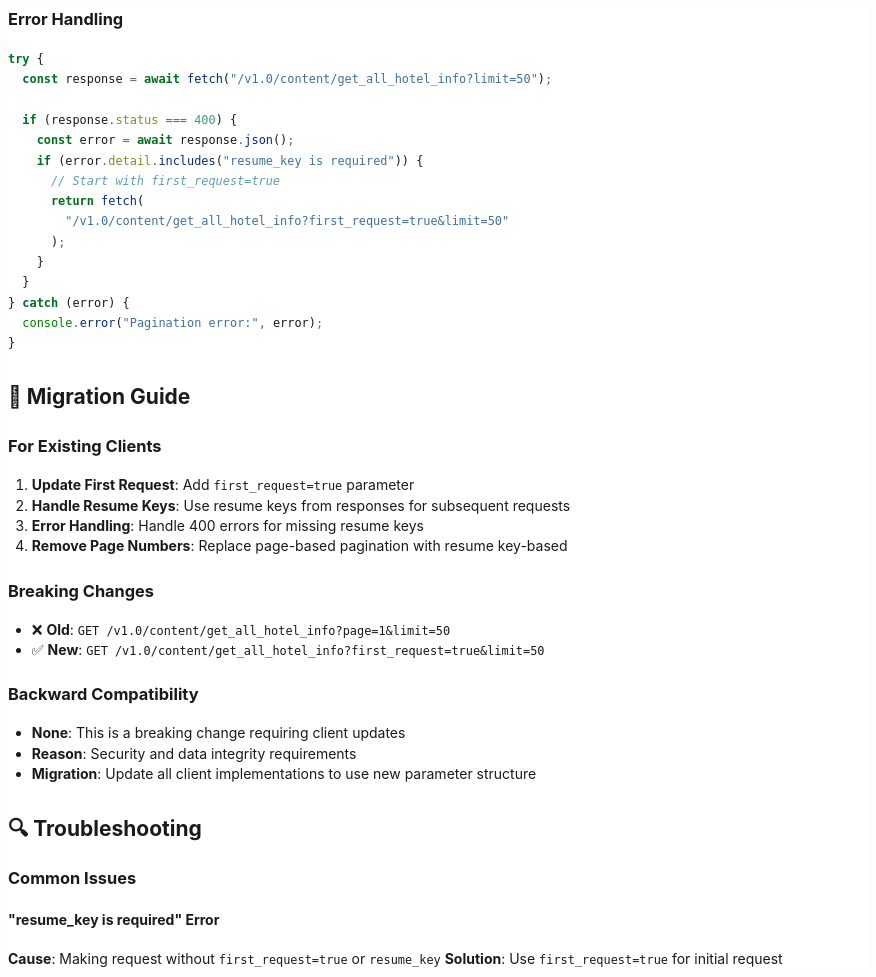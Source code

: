 ```javascript
```

### Error Handling

```javascript
try {
  const response = await fetch("/v1.0/content/get_all_hotel_info?limit=50");

  if (response.status === 400) {
    const error = await response.json();
    if (error.detail.includes("resume_key is required")) {
      // Start with first_request=true
      return fetch(
        "/v1.0/content/get_all_hotel_info?first_request=true&limit=50"
      );
    }
  }
} catch (error) {
  console.error("Pagination error:", error);
}
```

## 🔧 Migration Guide

### For Existing Clients

1. **Update First Request**: Add `first_request=true` parameter
2. **Handle Resume Keys**: Use resume keys from responses for subsequent requests
3. **Error Handling**: Handle 400 errors for missing resume keys
4. **Remove Page Numbers**: Replace page-based pagination with resume key-based

### Breaking Changes

- ❌ **Old**: `GET /v1.0/content/get_all_hotel_info?page=1&limit=50`
- ✅ **New**: `GET /v1.0/content/get_all_hotel_info?first_request=true&limit=50`

### Backward Compatibility

- **None**: This is a breaking change requiring client updates
- **Reason**: Security and data integrity requirements
- **Migration**: Update all client implementations to use new parameter structure

## 🔍 Troubleshooting

### Common Issues

#### "resume_key is required" Error

**Cause**: Making request without `first_request=true` or `resume_key`
**Solution**: Use `first_request=true` for initial request

